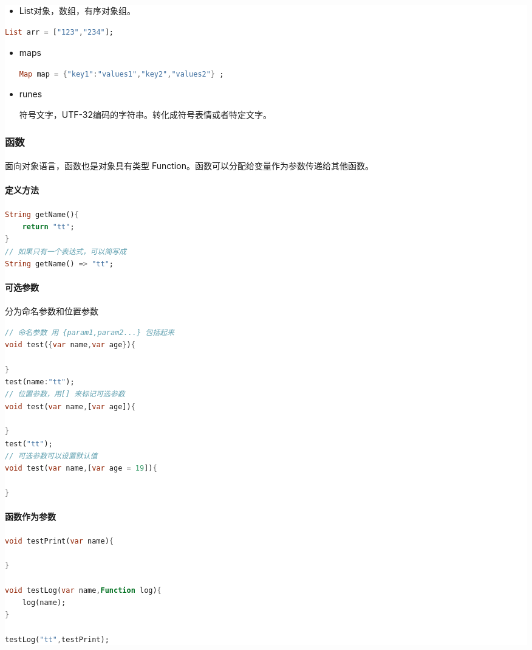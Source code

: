   * List对象，数组，有序对象组。

  ```dart
  List arr = ["123","234"];
  ```

* maps

  ```dart
  Map map = {"key1":"values1","key2","values2"}	;
  ```

* runes

  符号文字，UTF-32编码的字符串。转化成符号表情或者特定文字。

### 函数

面向对象语言，函数也是对象具有类型 Function。函数可以分配给变量作为参数传递给其他函数。

#### 定义方法

```dart
String getName(){
    return "tt";
}
// 如果只有一个表达式，可以简写成
String getName() => "tt";
```

#### 可选参数

分为命名参数和位置参数

```dart
// 命名参数 用 {param1,param2...} 包括起来
void test({var name,var age}){
    
}
test(name:"tt");
// 位置参数，用[] 来标记可选参数
void test(var name,[var age]){
    
}
test("tt");
// 可选参数可以设置默认值
void test(var name,[var age = 19]){
    
}
```

#### 函数作为参数

```dart
void testPrint(var name){
    
}

void testLog(var name,Function log){
    log(name);
}

testLog("tt",testPrint);
```
